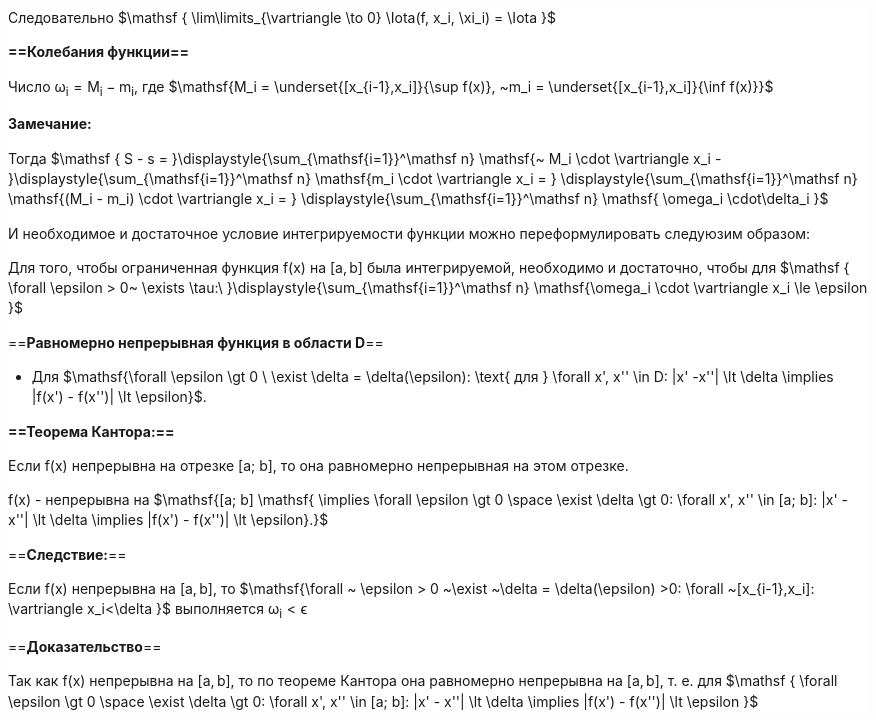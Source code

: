 Следовательно $\mathsf  
{  
\lim\limits_{\vartriangle \to 0} \Iota(f, x_i, \xi_i) = \Iota  
}$

  

**==Колебания функции==**

Число $\mathsf{\omega_i = M_i-m_i,}$ где $\mathsf{M_i = \underset{[x_{i-1},x_i]}{\sup f(x)}, ~m_i = \underset{[x_{i-1},x_i]}{\inf f(x)}}$

**Замечание:**

Тогда $\mathsf  
{  
S - s = }\displaystyle{\sum_{\mathsf{i=1}}^\mathsf n}  
\mathsf{~ M_i \cdot \vartriangle x_i - }\displaystyle{\sum_{\mathsf{i=1}}^\mathsf n} \mathsf{m_i \cdot \vartriangle x_i = }  
\displaystyle{\sum_{\mathsf{i=1}}^\mathsf n} \mathsf{(M_i - m_i) \cdot \vartriangle x_i = } \displaystyle{\sum_{\mathsf{i=1}}^\mathsf n} \mathsf{ \omega_i \cdot\delta_i  
}$

И необходимое и достаточное условие интегрируемости функции можно переформулировать следуюзим образом:

Для того, чтобы ограниченная функция $\mathsf{f(x)}$ на $\mathsf{[a, b]}$ была интегрируемой, необходимо и достаточно, чтобы для $\mathsf  
{  
\forall \epsilon > 0~ \exists \tau:\ }\displaystyle{\sum_{\mathsf{i=1}}^\mathsf n} \mathsf{\omega_i \cdot \vartriangle x_i \le \epsilon  
}$

  

==**Равномерно непрерывная функция в области D**==

- Для $\mathsf{\forall \epsilon \gt 0 \ \exist \delta = \delta(\epsilon): \text{ для } \forall x', x'' \in D: |x' -x''| \lt \delta \implies |f(x') - f(x'')| \lt \epsilon}$.

  

**==Теорема Кантора:==**

Если $\mathsf{f(x)}$ непрерывна на отрезке [a; b], то она равномерно непрерывная на этом отрезке.

$\mathsf{f(x)}$ - непрерывна на $\mathsf{[a; b] \mathsf{ \implies \forall \epsilon \gt 0 \space \exist \delta \gt 0: \forall x', x'' \in [a; b]: |x' - x''| \lt \delta \implies |f(x') - f(x'')| \lt \epsilon}.}$

==**Следствие:**==

Если $\mathsf{f(x)}$ непрерывна на $\mathsf{[a,b]}$, то $\mathsf{\forall ~ \epsilon > 0 ~\exist ~\delta = \delta(\epsilon) >0: \forall ~[x_{i-1},x_i]: \vartriangle x_i<\delta }$ выполняется $\mathsf{\omega_i<\epsilon}$

==**Доказательство**==

Так как $\mathsf{f(x)}$ непрерывна на $\mathsf{[a,b]}$, то по теореме Кантора она равномерно непрерывна на $\mathsf{[a,b]}$, т. е. для $\mathsf  
{  
\forall \epsilon \gt 0 \space \exist \delta \gt 0: \forall x', x'' \in [a; b]: |x' - x''| \lt \delta \implies |f(x') - f(x'')| \lt \epsilon  
}$
